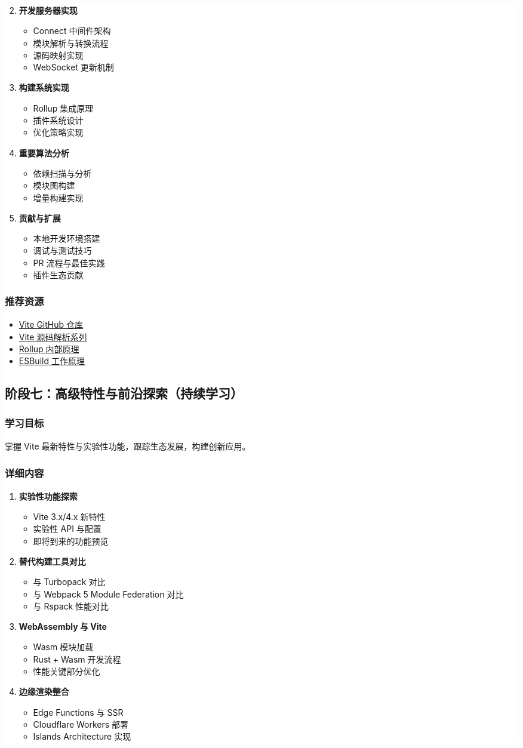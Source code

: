 2. **开发服务器实现**
   - Connect 中间件架构
   - 模块解析与转换流程
   - 源码映射实现
   - WebSocket 更新机制

3. **构建系统实现**
   - Rollup 集成原理
   - 插件系统设计
   - 优化策略实现

4. **重要算法分析**
   - 依赖扫描与分析
   - 模块图构建
   - 增量构建实现

5. **贡献与扩展**
   - 本地开发环境搭建
   - 调试与测试技巧
   - PR 流程与最佳实践
   - 插件生态贡献

### 推荐资源
- [Vite GitHub 仓库](https://github.com/vitejs/vite)
- [Vite 源码解析系列](https://juejin.cn/column/7174492393009094692)
- [Rollup 内部原理](https://rollupjs.org/plugin-development/)
- [ESBuild 工作原理](https://github.com/evanw/esbuild)

## 阶段七：高级特性与前沿探索（持续学习）

### 学习目标
掌握 Vite 最新特性与实验性功能，跟踪生态发展，构建创新应用。

### 详细内容
1. **实验性功能探索**
   - Vite 3.x/4.x 新特性
   - 实验性 API 与配置
   - 即将到来的功能预览

2. **替代构建工具对比**
   - 与 Turbopack 对比
   - 与 Webpack 5 Module Federation 对比
   - 与 Rspack 性能对比

3. **WebAssembly 与 Vite**
   - Wasm 模块加载
   - Rust + Wasm 开发流程
   - 性能关键部分优化

4. **边缘渲染整合**
   - Edge Functions 与 SSR
   - Cloudflare Workers 部署
   - Islands Architecture 实现
